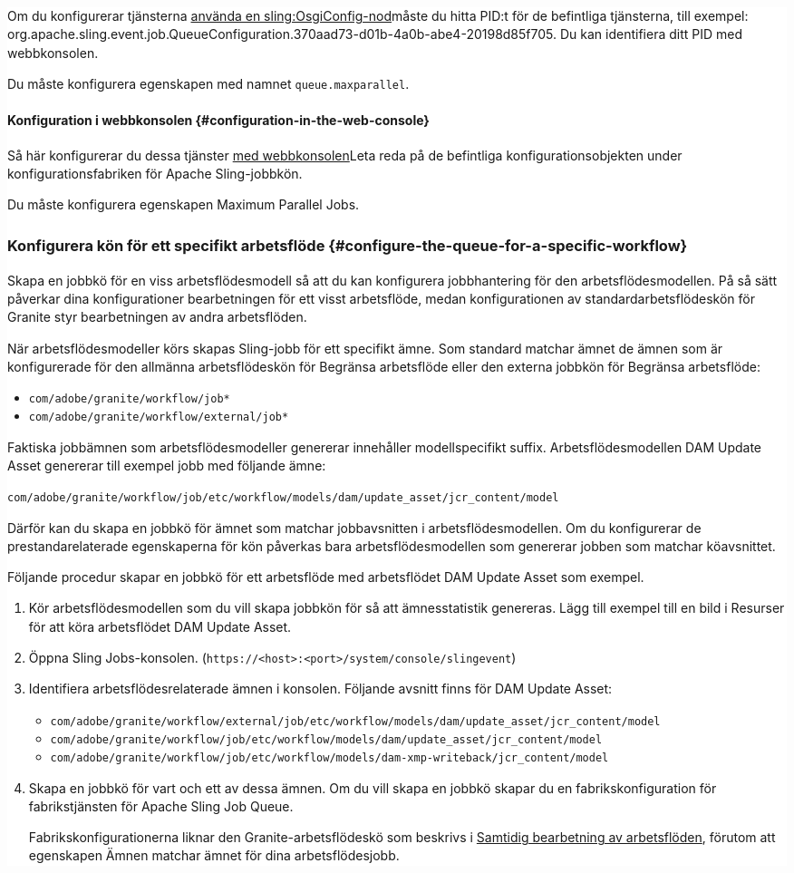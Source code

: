 Om du konfigurerar tjänsterna [använda en sling:OsgiConfig-nod](/help/sites-deploying/configuring-osgi.md#adding-a-new-configuration-to-the-repository)måste du hitta PID:t för de befintliga tjänsterna, till exempel: org.apache.sling.event.job.QueueConfiguration.370aad73-d01b-4a0b-abe4-20198d85f705. Du kan identifiera ditt PID med webbkonsolen.

Du måste konfigurera egenskapen med namnet `queue.maxparallel`.

#### Konfiguration i webbkonsolen {#configuration-in-the-web-console}

Så här konfigurerar du dessa tjänster [med webbkonsolen](/help/sites-deploying/configuring-osgi.md#osgi-configuration-with-the-web-console)Leta reda på de befintliga konfigurationsobjekten under konfigurationsfabriken för Apache Sling-jobbkön.

Du måste konfigurera egenskapen Maximum Parallel Jobs.

### Konfigurera kön för ett specifikt arbetsflöde {#configure-the-queue-for-a-specific-workflow}

Skapa en jobbkö för en viss arbetsflödesmodell så att du kan konfigurera jobbhantering för den arbetsflödesmodellen. På så sätt påverkar dina konfigurationer bearbetningen för ett visst arbetsflöde, medan konfigurationen av standardarbetsflödeskön för Granite styr bearbetningen av andra arbetsflöden.

När arbetsflödesmodeller körs skapas Sling-jobb för ett specifikt ämne. Som standard matchar ämnet de ämnen som är konfigurerade för den allmänna arbetsflödeskön för Begränsa arbetsflöde eller den externa jobbkön för Begränsa arbetsflöde:

* `com/adobe/granite/workflow/job*`
* `com/adobe/granite/workflow/external/job*`

Faktiska jobbämnen som arbetsflödesmodeller genererar innehåller modellspecifikt suffix. Arbetsflödesmodellen DAM Update Asset genererar till exempel jobb med följande ämne:

`com/adobe/granite/workflow/job/etc/workflow/models/dam/update_asset/jcr_content/model`

Därför kan du skapa en jobbkö för ämnet som matchar jobbavsnitten i arbetsflödesmodellen. Om du konfigurerar de prestandarelaterade egenskaperna för kön påverkas bara arbetsflödesmodellen som genererar jobben som matchar köavsnittet.

Följande procedur skapar en jobbkö för ett arbetsflöde med arbetsflödet DAM Update Asset som exempel.

1. Kör arbetsflödesmodellen som du vill skapa jobbkön för så att ämnesstatistik genereras. Lägg till exempel till en bild i Resurser för att köra arbetsflödet DAM Update Asset.
1. Öppna Sling Jobs-konsolen. (`https://<host>:<port>/system/console/slingevent`)
1. Identifiera arbetsflödesrelaterade ämnen i konsolen. Följande avsnitt finns för DAM Update Asset:

   * `com/adobe/granite/workflow/external/job/etc/workflow/models/dam/update_asset/jcr_content/model`
   * `com/adobe/granite/workflow/job/etc/workflow/models/dam/update_asset/jcr_content/model`
   * `com/adobe/granite/workflow/job/etc/workflow/models/dam-xmp-writeback/jcr_content/model`

1. Skapa en jobbkö för vart och ett av dessa ämnen. Om du vill skapa en jobbkö skapar du en fabrikskonfiguration för fabrikstjänsten för Apache Sling Job Queue.

   Fabrikskonfigurationerna liknar den Granite-arbetsflödeskö som beskrivs i [Samtidig bearbetning av arbetsflöden](/help/sites-deploying/configuring-performance.md#concurrent-workflow-processing), förutom att egenskapen Ämnen matchar ämnet för dina arbetsflödesjobb.
